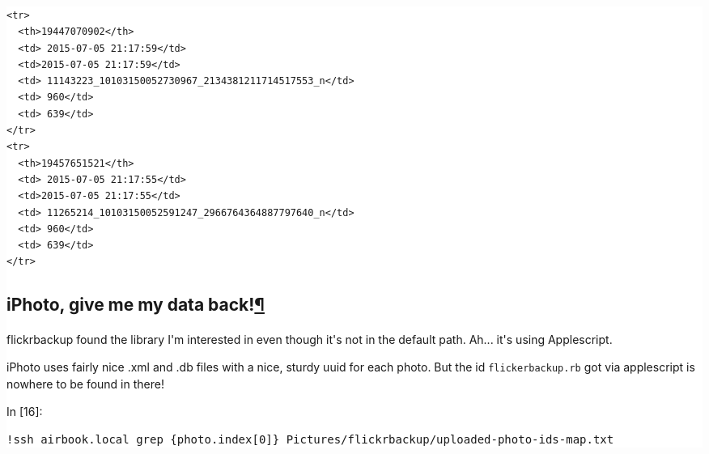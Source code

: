     <tr>
      <th>19447070902</th>
      <td> 2015-07-05 21:17:59</td>
      <td>2015-07-05 21:17:59</td>
      <td> 11143223_10103150052730967_2134381211714517553_n</td>
      <td> 960</td>
      <td> 639</td>
    </tr>
    <tr>
      <th>19457651521</th>
      <td> 2015-07-05 21:17:55</td>
      <td>2015-07-05 21:17:55</td>
      <td> 11265214_10103150052591247_2966764364887797640_n</td>
      <td> 960</td>
      <td> 639</td>
    </tr>
  </tbody>
</table>
</div>
</div>

</div>

</div>
</div>

</div>
<div class="cell border-box-sizing text_cell rendered">
<div class="prompt input_prompt">
</div>
<div class="inner_cell">
<div class="text_cell_render border-box-sizing rendered_html">
<h2 id="iPhoto,-give-me-my-data-back!">iPhoto, give me my data back!<a class="anchor-link" href="#iPhoto,-give-me-my-data-back!">&#182;</a></h2><p>flickrbackup found the library I'm interested in even though it's not in the default path. Ah... it's using Applescript.</p>
<p>iPhoto uses fairly nice .xml and .db files with a nice, sturdy uuid for each photo. But the id <code>flickerbackup.rb</code> got via applescript is nowhere to be found in there!</p>

</div>
</div>
</div>
<div class="cell border-box-sizing code_cell rendered">
<div class="input">
<div class="prompt input_prompt">In&nbsp;[16]:</div>
<div class="inner_cell">
    <div class="input_area">
<div class=" highlight hl-ipython2"><pre><span class="o">!</span>ssh airbook.local grep <span class="o">{</span>photo.index<span class="o">[</span>0<span class="o">]}</span> Pictures/flickrbackup/uploaded-photo-ids-map.txt 
</pre></div>

</div>
</div>
</div>
